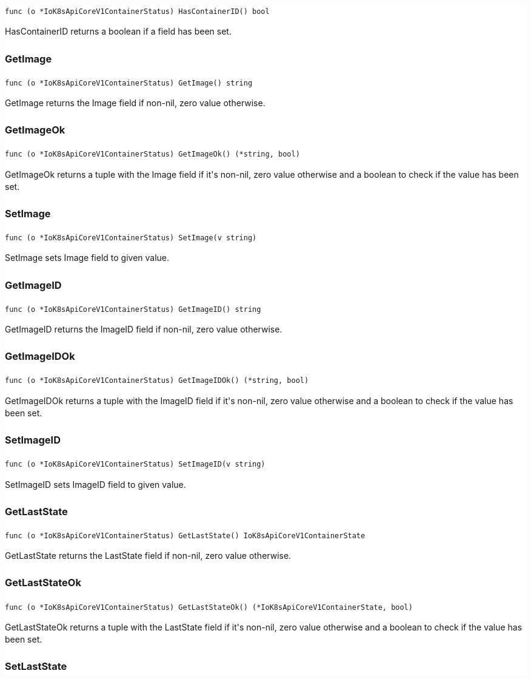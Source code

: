 `func (o *IoK8sApiCoreV1ContainerStatus) HasContainerID() bool`

HasContainerID returns a boolean if a field has been set.

### GetImage

`func (o *IoK8sApiCoreV1ContainerStatus) GetImage() string`

GetImage returns the Image field if non-nil, zero value otherwise.

### GetImageOk

`func (o *IoK8sApiCoreV1ContainerStatus) GetImageOk() (*string, bool)`

GetImageOk returns a tuple with the Image field if it's non-nil, zero value otherwise
and a boolean to check if the value has been set.

### SetImage

`func (o *IoK8sApiCoreV1ContainerStatus) SetImage(v string)`

SetImage sets Image field to given value.


### GetImageID

`func (o *IoK8sApiCoreV1ContainerStatus) GetImageID() string`

GetImageID returns the ImageID field if non-nil, zero value otherwise.

### GetImageIDOk

`func (o *IoK8sApiCoreV1ContainerStatus) GetImageIDOk() (*string, bool)`

GetImageIDOk returns a tuple with the ImageID field if it's non-nil, zero value otherwise
and a boolean to check if the value has been set.

### SetImageID

`func (o *IoK8sApiCoreV1ContainerStatus) SetImageID(v string)`

SetImageID sets ImageID field to given value.


### GetLastState

`func (o *IoK8sApiCoreV1ContainerStatus) GetLastState() IoK8sApiCoreV1ContainerState`

GetLastState returns the LastState field if non-nil, zero value otherwise.

### GetLastStateOk

`func (o *IoK8sApiCoreV1ContainerStatus) GetLastStateOk() (*IoK8sApiCoreV1ContainerState, bool)`

GetLastStateOk returns a tuple with the LastState field if it's non-nil, zero value otherwise
and a boolean to check if the value has been set.

### SetLastState
